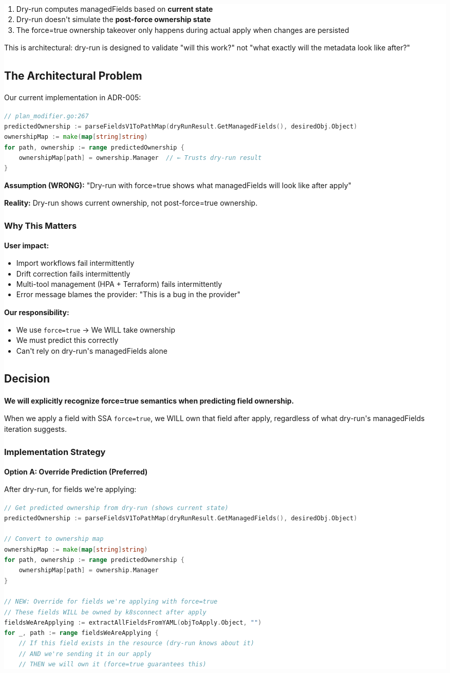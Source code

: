 1. Dry-run computes managedFields based on **current state**
2. Dry-run doesn't simulate the **post-force ownership state**
3. The force=true ownership takeover only happens during actual apply when changes are persisted

This is architectural: dry-run is designed to validate "will this work?" not "what exactly will the metadata look like after?"

## The Architectural Problem

Our current implementation in ADR-005:

```go
// plan_modifier.go:267
predictedOwnership := parseFieldsV1ToPathMap(dryRunResult.GetManagedFields(), desiredObj.Object)
ownershipMap := make(map[string]string)
for path, ownership := range predictedOwnership {
    ownershipMap[path] = ownership.Manager  // ← Trusts dry-run result
}
```

**Assumption (WRONG):** "Dry-run with force=true shows what managedFields will look like after apply"

**Reality:** Dry-run shows current ownership, not post-force=true ownership.

### Why This Matters

**User impact:**
- Import workflows fail intermittently
- Drift correction fails intermittently
- Multi-tool management (HPA + Terraform) fails intermittently
- Error message blames the provider: "This is a bug in the provider"

**Our responsibility:**
- We use `force=true` → We WILL take ownership
- We must predict this correctly
- Can't rely on dry-run's managedFields alone

## Decision

**We will explicitly recognize force=true semantics when predicting field ownership.**

When we apply a field with SSA `force=true`, we WILL own that field after apply, regardless of what dry-run's managedFields iteration suggests.

### Implementation Strategy

**Option A: Override Prediction (Preferred)**

After dry-run, for fields we're applying:

```go
// Get predicted ownership from dry-run (shows current state)
predictedOwnership := parseFieldsV1ToPathMap(dryRunResult.GetManagedFields(), desiredObj.Object)

// Convert to ownership map
ownershipMap := make(map[string]string)
for path, ownership := range predictedOwnership {
    ownershipMap[path] = ownership.Manager
}

// NEW: Override for fields we're applying with force=true
// These fields WILL be owned by k8sconnect after apply
fieldsWeAreApplying := extractAllFieldsFromYAML(objToApply.Object, "")
for _, path := range fieldsWeAreApplying {
    // If this field exists in the resource (dry-run knows about it)
    // AND we're sending it in our apply
    // THEN we will own it (force=true guarantees this)
```